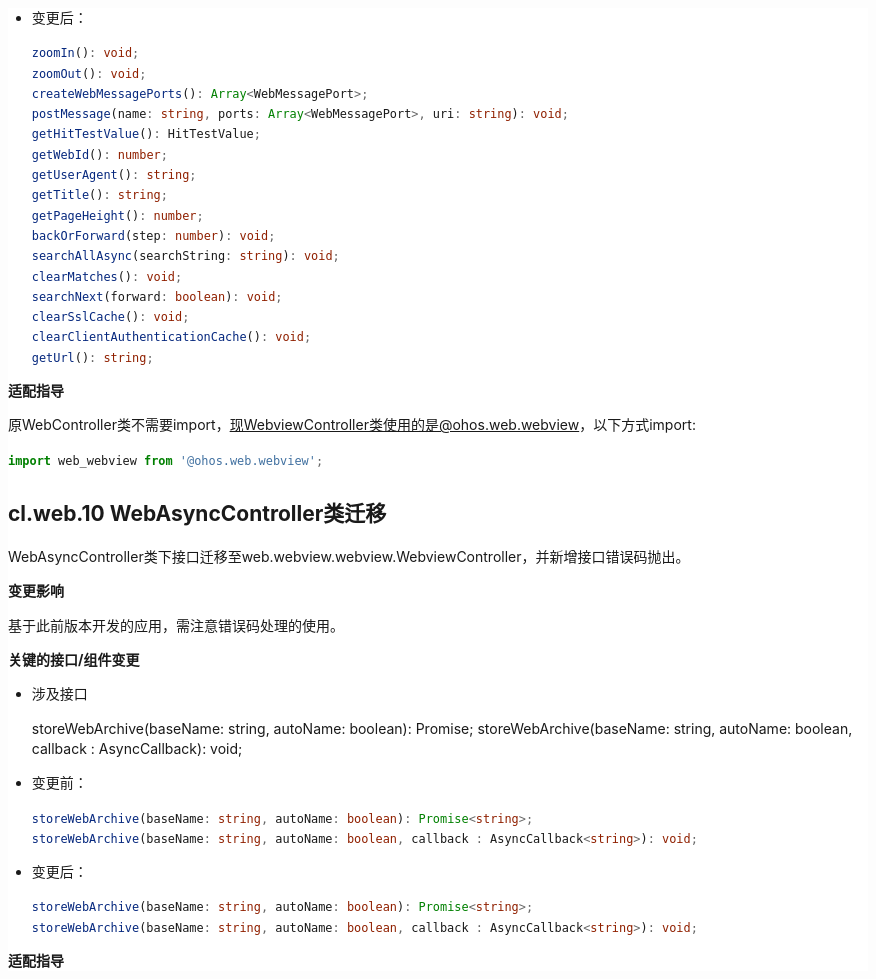 - 变更后：

  ```ts
  zoomIn(): void;
  zoomOut(): void;
  createWebMessagePorts(): Array<WebMessagePort>;
  postMessage(name: string, ports: Array<WebMessagePort>, uri: string): void;
  getHitTestValue(): HitTestValue;
  getWebId(): number;
  getUserAgent(): string;
  getTitle(): string;
  getPageHeight(): number;
  backOrForward(step: number): void;
  searchAllAsync(searchString: string): void;
  clearMatches(): void;
  searchNext(forward: boolean): void;
  clearSslCache(): void;
  clearClientAuthenticationCache(): void;
  getUrl(): string;
  ```

**适配指导**

原WebController类不需要import，现WebviewController类使用的是@ohos.web.webview，以下方式import:

  ```ts
  import web_webview from '@ohos.web.webview';
  ```

## cl.web.10 WebAsyncController类迁移

WebAsyncController类下接口迁移至web.webview.webview.WebviewController，并新增接口错误码抛出。

**变更影响**

基于此前版本开发的应用，需注意错误码处理的使用。

**关键的接口/组件变更**

- 涉及接口

  storeWebArchive(baseName: string, autoName: boolean): Promise<string>;
  storeWebArchive(baseName: string, autoName: boolean, callback : AsyncCallback<string>): void;

- 变更前：

  ```ts
  storeWebArchive(baseName: string, autoName: boolean): Promise<string>;
  storeWebArchive(baseName: string, autoName: boolean, callback : AsyncCallback<string>): void;
  ```

- 变更后：

  ```ts
  storeWebArchive(baseName: string, autoName: boolean): Promise<string>;
  storeWebArchive(baseName: string, autoName: boolean, callback : AsyncCallback<string>): void;
  ```

**适配指导**
